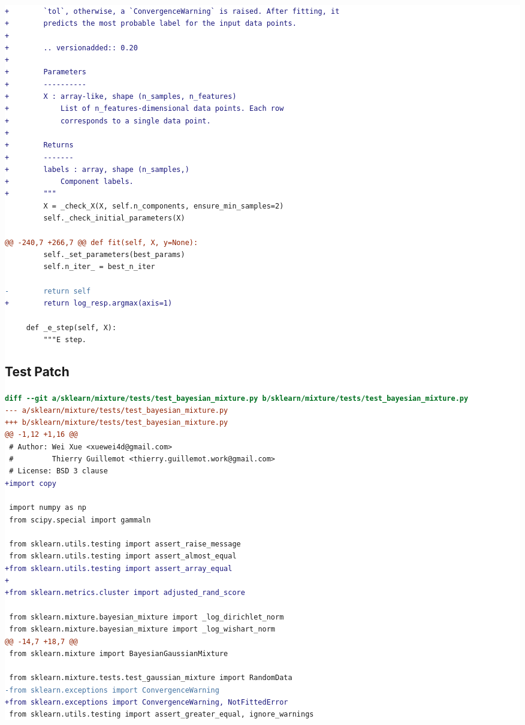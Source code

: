 ```diff
+        `tol`, otherwise, a `ConvergenceWarning` is raised. After fitting, it
+        predicts the most probable label for the input data points.
+
+        .. versionadded:: 0.20
+
+        Parameters
+        ----------
+        X : array-like, shape (n_samples, n_features)
+            List of n_features-dimensional data points. Each row
+            corresponds to a single data point.
+
+        Returns
+        -------
+        labels : array, shape (n_samples,)
+            Component labels.
+        """
         X = _check_X(X, self.n_components, ensure_min_samples=2)
         self._check_initial_parameters(X)
 
@@ -240,7 +266,7 @@ def fit(self, X, y=None):
         self._set_parameters(best_params)
         self.n_iter_ = best_n_iter
 
-        return self
+        return log_resp.argmax(axis=1)
 
     def _e_step(self, X):
         """E step.


```

## Test Patch

```diff
diff --git a/sklearn/mixture/tests/test_bayesian_mixture.py b/sklearn/mixture/tests/test_bayesian_mixture.py
--- a/sklearn/mixture/tests/test_bayesian_mixture.py
+++ b/sklearn/mixture/tests/test_bayesian_mixture.py
@@ -1,12 +1,16 @@
 # Author: Wei Xue <xuewei4d@gmail.com>
 #         Thierry Guillemot <thierry.guillemot.work@gmail.com>
 # License: BSD 3 clause
+import copy
 
 import numpy as np
 from scipy.special import gammaln
 
 from sklearn.utils.testing import assert_raise_message
 from sklearn.utils.testing import assert_almost_equal
+from sklearn.utils.testing import assert_array_equal
+
+from sklearn.metrics.cluster import adjusted_rand_score
 
 from sklearn.mixture.bayesian_mixture import _log_dirichlet_norm
 from sklearn.mixture.bayesian_mixture import _log_wishart_norm
@@ -14,7 +18,7 @@
 from sklearn.mixture import BayesianGaussianMixture
 
 from sklearn.mixture.tests.test_gaussian_mixture import RandomData
-from sklearn.exceptions import ConvergenceWarning
+from sklearn.exceptions import ConvergenceWarning, NotFittedError
 from sklearn.utils.testing import assert_greater_equal, ignore_warnings
```